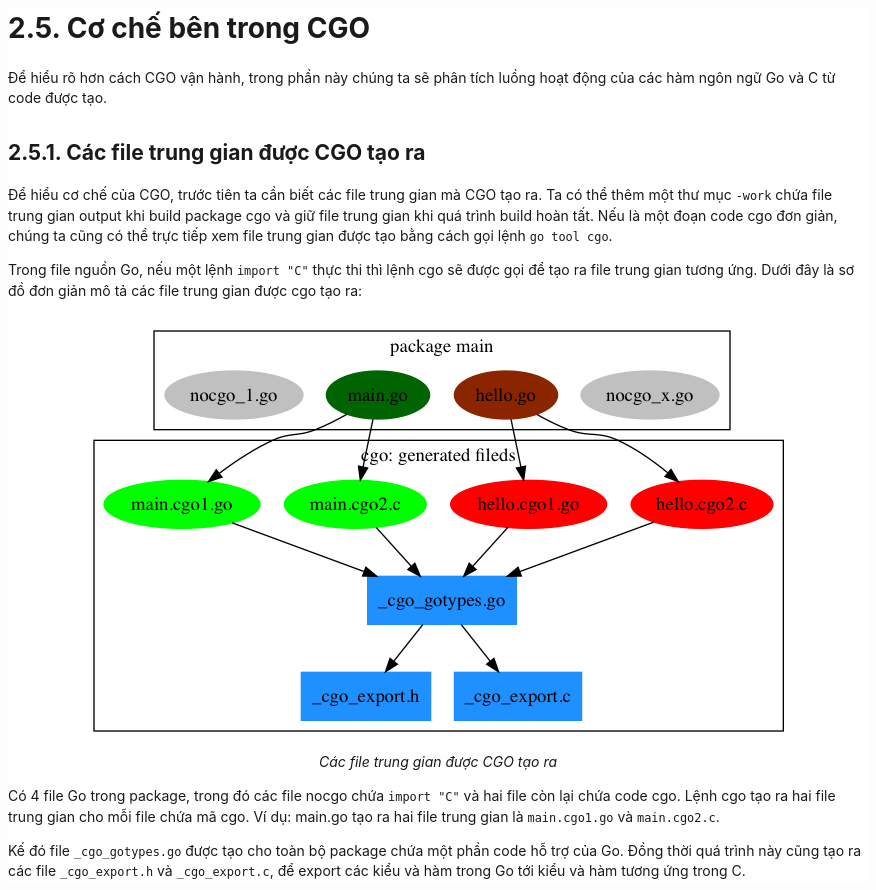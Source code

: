 # 2.5. Cơ chế bên trong CGO

Để hiểu rõ hơn cách CGO vận hành, trong phần này chúng ta sẽ phân tích luồng hoạt động của các hàm ngôn ngữ Go và C từ code được tạo.

## 2.5.1. Các file trung gian được CGO tạo ra

Để hiểu cơ chế  của  CGO, trước tiên ta cần biết các file trung gian mà CGO tạo ra. Ta có thể thêm một thư mục `-work` chứa file trung gian output khi build package cgo và giữ file trung gian khi quá trình build hoàn tất. Nếu là một đoạn code cgo đơn giản, chúng ta cũng có thể trực tiếp xem file trung gian được tạo bằng cách gọi lệnh `go tool cgo`.

Trong file nguồn Go, nếu một lệnh `import "C"` thực thi thì lệnh cgo sẽ được gọi để tạo ra file trung gian tương ứng. Dưới đây là sơ đồ đơn giản mô tả các file trung gian được cgo tạo ra:

<div align="center">
	<img src="../images/ch2-4-cgo-generated-files.dot.png">
	<br/>
	<span align="center">
		<i>Các file trung gian được CGO tạo ra</i>
	</span>
    <br/>
</div>
  
Có 4 file Go trong package, trong đó các file nocgo chứa `import "C"` và hai file còn lại chứa code cgo. Lệnh cgo tạo ra hai file trung gian cho mỗi file chứa mã cgo. Ví dụ: main.go tạo ra hai file trung gian là `main.cgo1.go` và `main.cgo2.c`.

Kế đó file `_cgo_gotypes.go` được tạo cho toàn bộ package chứa một phần code hỗ trợ của Go. Đồng thời quá trình này cũng  tạo ra các file  `_cgo_export.h`  và `_cgo_export.c`, để export các kiểu và hàm trong Go tới kiểu và hàm tương ứng trong C.
